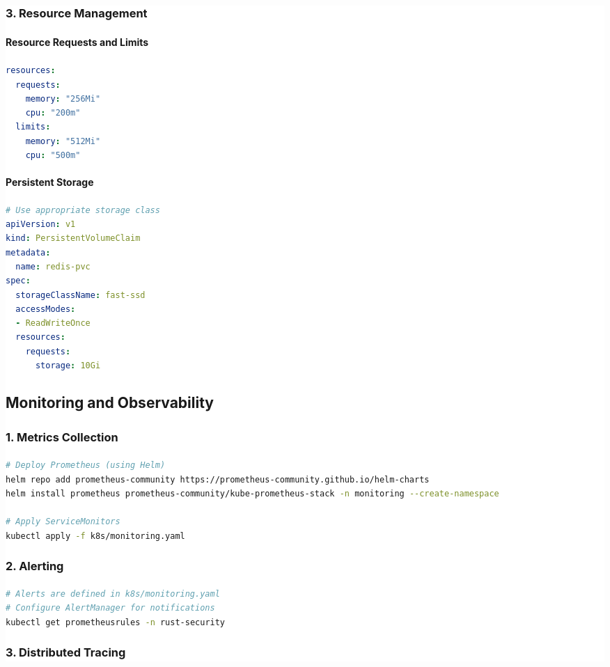 ### 3. Resource Management

#### Resource Requests and Limits
```yaml
resources:
  requests:
    memory: "256Mi"
    cpu: "200m"
  limits:
    memory: "512Mi"
    cpu: "500m"
```

#### Persistent Storage
```yaml
# Use appropriate storage class
apiVersion: v1
kind: PersistentVolumeClaim
metadata:
  name: redis-pvc
spec:
  storageClassName: fast-ssd
  accessModes:
  - ReadWriteOnce
  resources:
    requests:
      storage: 10Gi
```

## Monitoring and Observability

### 1. Metrics Collection

```bash
# Deploy Prometheus (using Helm)
helm repo add prometheus-community https://prometheus-community.github.io/helm-charts
helm install prometheus prometheus-community/kube-prometheus-stack -n monitoring --create-namespace

# Apply ServiceMonitors
kubectl apply -f k8s/monitoring.yaml
```

### 2. Alerting

```bash
# Alerts are defined in k8s/monitoring.yaml
# Configure AlertManager for notifications
kubectl get prometheusrules -n rust-security
```

### 3. Distributed Tracing
